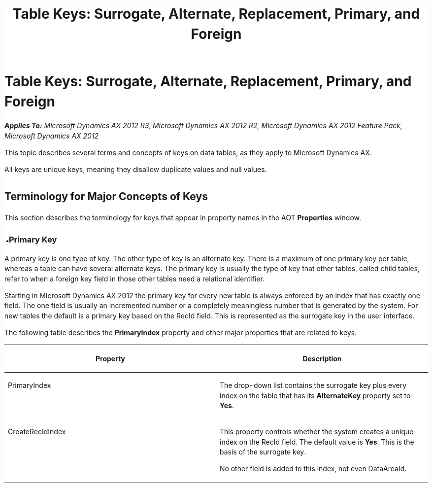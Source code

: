 ﻿---
title: 'Table Keys: Surrogate, Alternate, Replacement, Primary, and Foreign'
TOCTitle: 'Table Keys: Surrogate, Alternate, Replacement, Primary, and Foreign'
ms:assetid: c9629d16-1698-42d5-a4d8-4047794efffc
ms:mtpsurl: https://msdn.microsoft.com/en-us/library/Hh812105(v=AX.60)
ms:contentKeyID: 44089904
ms.date: 05/18/2015
mtps_version: v=AX.60
---

# Table Keys: Surrogate, Alternate, Replacement, Primary, and Foreign 


_**Applies To:** Microsoft Dynamics AX 2012 R3, Microsoft Dynamics AX 2012 R2, Microsoft Dynamics AX 2012 Feature Pack, Microsoft Dynamics AX 2012_

This topic describes several terms and concepts of keys on data tables, as they apply to Microsoft Dynamics AX.

All keys are unique keys, meaning they disallow duplicate values and null values.

## Terminology for Major Concepts of Keys

This section describes the terminology for keys that appear in property names in the AOT **Properties** window.

### ![Hh812105.collapse\_all(en-us,AX.60).gif](images/Gg863931.collapse_all(en-us,AX.60).gif "Hh812105.collapse_all(en-us,AX.60).gif")Primary Key

A primary key is one type of key. The other type of key is an alternate key. There is a maximum of one primary key per table, whereas a table can have several alternate keys. The primary key is usually the type of key that other tables, called child tables, refer to when a foreign key field in those other tables need a relational identifier.

Starting in Microsoft Dynamics AX 2012 the primary key for every new table is always enforced by an index that has exactly one field. The one field is usually an incremented number or a completely meaningless number that is generated by the system. For new tables the default is a primary key based on the RecId field. This is represented as the surrogate key in the user interface.

The following table describes the **PrimaryIndex** property and other major properties that are related to keys.

<table>
<colgroup>
<col style="width: 50%" />
<col style="width: 50%" />
</colgroup>
<thead>
<tr class="header">
<th><p>Property</p></th>
<th><p>Description</p></th>
</tr>
</thead>
<tbody>
<tr class="odd">
<td><p>PrimaryIndex</p></td>
<td><p>The drop-down list contains the surrogate key plus every index on the table that has its <strong>AlternateKey</strong> property set to <strong>Yes</strong>.</p></td>
</tr>
<tr class="even">
<td><p>CreateRecIdIndex</p></td>
<td><p>This property controls whether the system creates a unique index on the RecId field. The default value is <strong>Yes</strong>. This is the basis of the surrogate key.</p>
<p>No other field is added to this index, not even DataAreaId.</p></td>